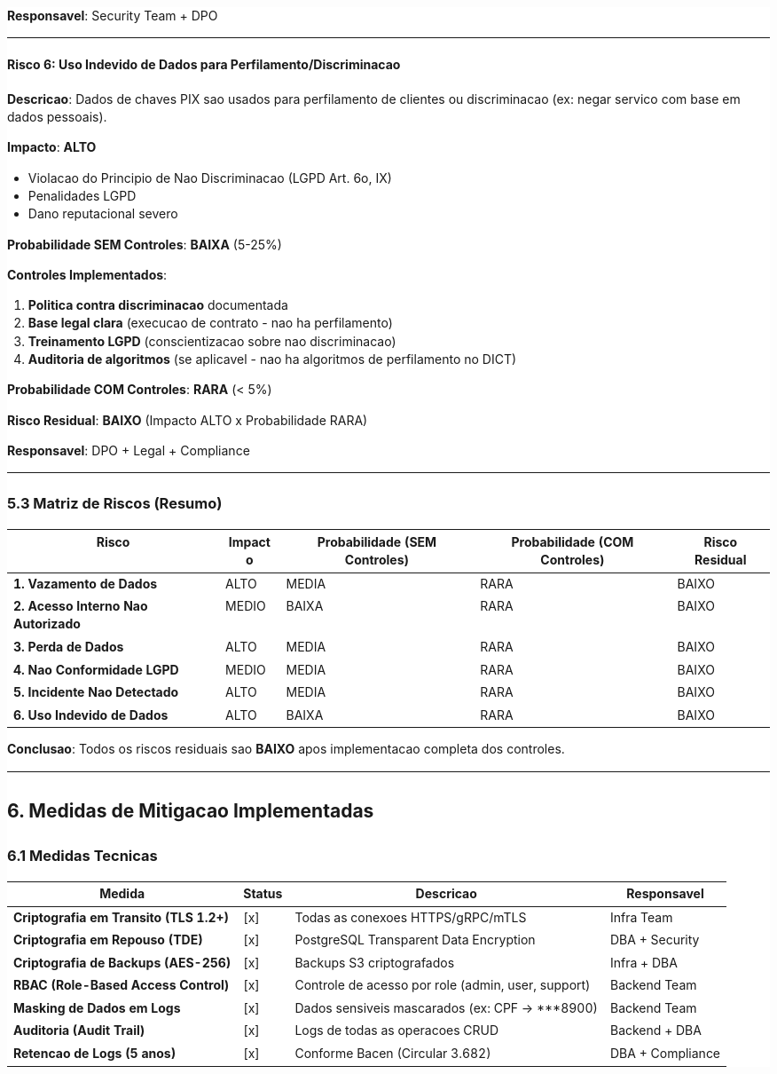 **Responsavel**: Security Team + DPO

---

#### Risco 6: Uso Indevido de Dados para Perfilamento/Discriminacao

**Descricao**: Dados de chaves PIX sao usados para perfilamento de clientes ou discriminacao (ex: negar servico com base em dados pessoais).

**Impacto**: **ALTO**
- Violacao do Principio de Nao Discriminacao (LGPD Art. 6o, IX)
- Penalidades LGPD
- Dano reputacional severo

**Probabilidade SEM Controles**: **BAIXA** (5-25%)

**Controles Implementados**:
1. **Politica contra discriminacao** documentada
2. **Base legal clara** (execucao de contrato - nao ha perfilamento)
3. **Treinamento LGPD** (conscientizacao sobre nao discriminacao)
4. **Auditoria de algoritmos** (se aplicavel - nao ha algoritmos de perfilamento no DICT)

**Probabilidade COM Controles**: **RARA** (< 5%)

**Risco Residual**: **BAIXO** (Impacto ALTO x Probabilidade RARA)

**Responsavel**: DPO + Legal + Compliance

---

### 5.3 Matriz de Riscos (Resumo)

| Risco | Impacto | Probabilidade (SEM Controles) | Probabilidade (COM Controles) | Risco Residual |
|-------|---------|-------------------------------|-------------------------------|----------------|
| **1. Vazamento de Dados** | ALTO | MEDIA | RARA | BAIXO |
| **2. Acesso Interno Nao Autorizado** | MEDIO | BAIXA | RARA | BAIXO |
| **3. Perda de Dados** | ALTO | MEDIA | RARA | BAIXO |
| **4. Nao Conformidade LGPD** | MEDIO | MEDIA | RARA | BAIXO |
| **5. Incidente Nao Detectado** | ALTO | MEDIA | RARA | BAIXO |
| **6. Uso Indevido de Dados** | ALTO | BAIXA | RARA | BAIXO |

**Conclusao**: Todos os riscos residuais sao **BAIXO** apos implementacao completa dos controles.

---

## 6. Medidas de Mitigacao Implementadas

### 6.1 Medidas Tecnicas

| Medida | Status | Descricao | Responsavel |
|--------|--------|-----------|-------------|
| **Criptografia em Transito (TLS 1.2+)** | [x] | Todas as conexoes HTTPS/gRPC/mTLS | Infra Team |
| **Criptografia em Repouso (TDE)** | [x] | PostgreSQL Transparent Data Encryption | DBA + Security |
| **Criptografia de Backups (AES-256)** | [x] | Backups S3 criptografados | Infra + DBA |
| **RBAC (Role-Based Access Control)** | [x] | Controle de acesso por role (admin, user, support) | Backend Team |
| **Masking de Dados em Logs** | [x] | Dados sensiveis mascarados (ex: CPF -> ***8900) | Backend Team |
| **Auditoria (Audit Trail)** | [x] | Logs de todas as operacoes CRUD | Backend + DBA |
| **Retencao de Logs (5 anos)** | [x] | Conforme Bacen (Circular 3.682) | DBA + Compliance |